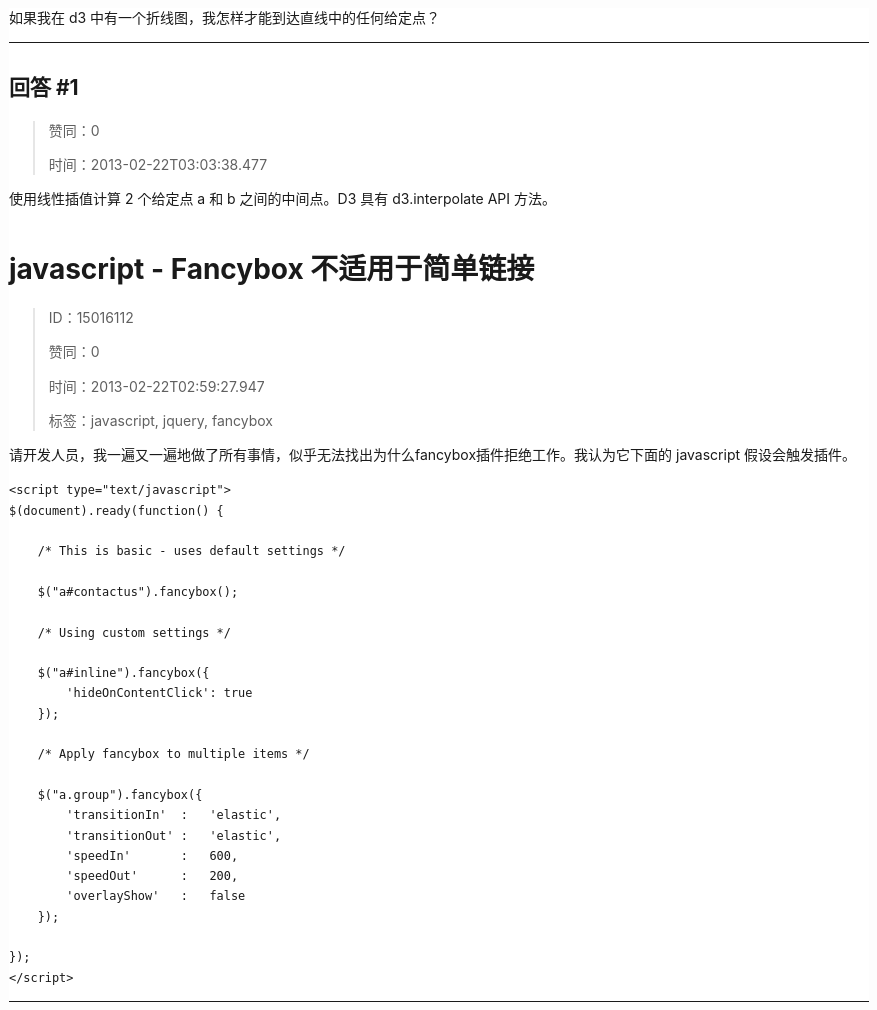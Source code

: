 如果我在 d3 中有一个折线图，我怎样才能到达直线中的任何给定点？

* * *

## 回答 #1

> 赞同：0
> 
> 时间：2013-02-22T03:03:38.477

使用线性插值计算 2 个给定点 a 和 b 之间的中间点。D3 具有 d3.interpolate API 方法。

# javascript - Fancybox 不适用于简单链接

> ID：15016112
> 
> 赞同：0
> 
> 时间：2013-02-22T02:59:27.947
> 
> 标签：javascript, jquery, fancybox

请开发人员，我一遍又一遍地做了所有事情，似乎无法找出为什么fancybox插件拒绝工作。我认为它下面的 javascript 假设会触发插件。

```
<script type="text/javascript">
$(document).ready(function() {

    /* This is basic - uses default settings */

    $("a#contactus").fancybox();

    /* Using custom settings */

    $("a#inline").fancybox({
        'hideOnContentClick': true
    });

    /* Apply fancybox to multiple items */

    $("a.group").fancybox({
        'transitionIn'  :   'elastic',
        'transitionOut' :   'elastic',
        'speedIn'       :   600, 
        'speedOut'      :   200, 
        'overlayShow'   :   false
    });

});
</script> 
```

* * *
